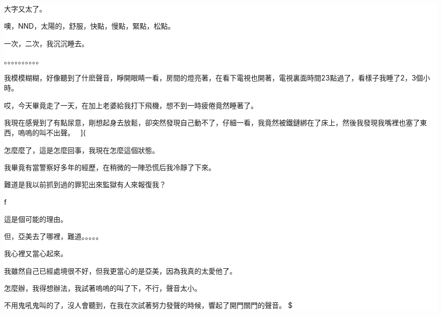 

大字又太了。



噢，NND，太陽的，舒服，快點，慢點，緊點，松點。



一次，二次，我沉沉睡去。



。。。。。。。。。。







我模模糊糊，好像聽到了什麽聲音，睜開眼睛一看，房間的燈亮著，在看下電視也開著，電視裏面時間23點過了，看樣子我睡了2，3個小時。





哎，今天畢竟走了一天，在加上老婆給我打下飛機，想不到一時疲倦竟然睡著了。





我現在感覺到了有點尿意，剛想起身去放鬆，卻突然發現自己動不了，仔細一看，我竟然被鐵鏈綁在了床上，然後我發現我嘴裡也塞了東西，嗚嗚的叫不出聲。   ](



怎麼麼了，這是怎麼回事，我現在怎麼這個狀態。



我畢竟有當警察好多年的經歷，在稍微的一陣恐慌后我冷靜了下來。



難道是我以前抓到過的罪犯出來監獄有人來報復我？

f



這是個可能的理由。



但，亞美去了哪裡，難道。。。。。



我心裡又當心起來。





我雖然自己已經處境很不好，但我更當心的是亞美，因為我真的太愛他了。



怎麼辦，我得想辦法，我試著嗚嗚的叫了下，不行，聲音太小。





不用鬼吼鬼叫的了，沒人會聽到，在我在次試著努力發聲的時候，響起了開門關門的聲音。 $


